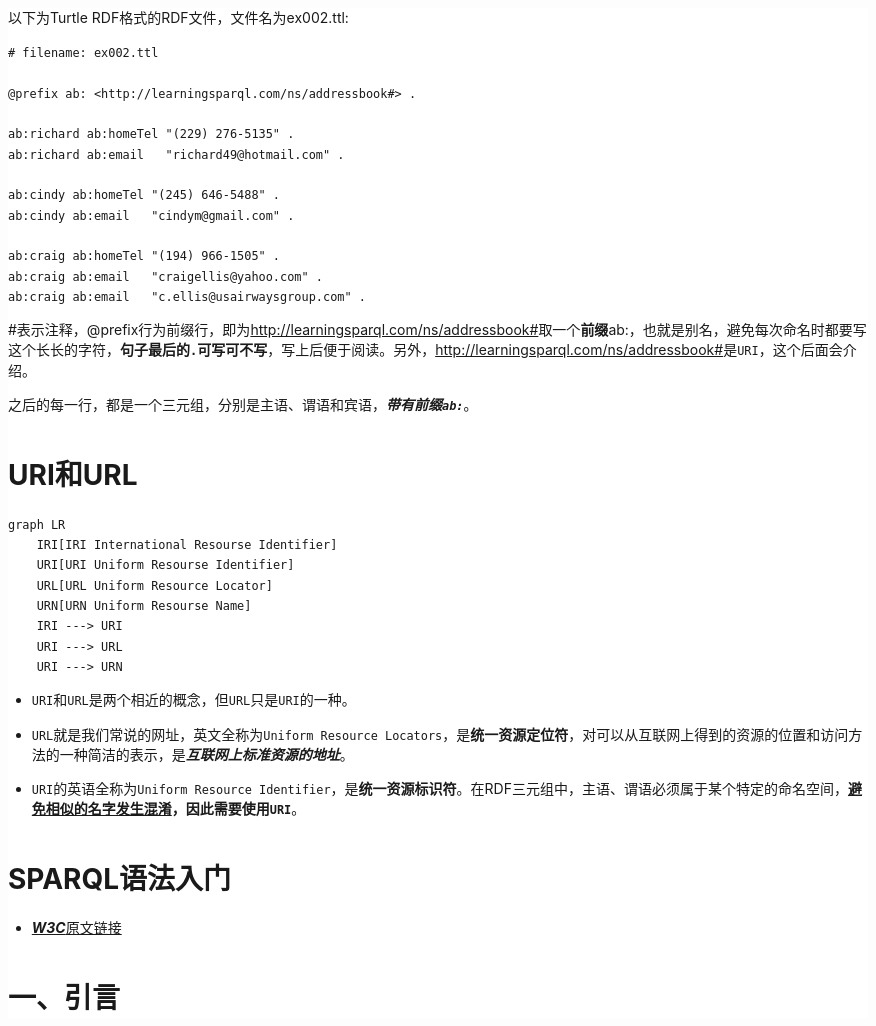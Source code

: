 以下为Turtle RDF格式的RDF文件，文件名为ex002.ttl:

```turtle
# filename: ex002.ttl

@prefix ab: <http://learningsparql.com/ns/addressbook#> .

ab:richard ab:homeTel "(229) 276-5135" . 
ab:richard ab:email   "richard49@hotmail.com" . 

ab:cindy ab:homeTel "(245) 646-5488" . 
ab:cindy ab:email   "cindym@gmail.com" . 

ab:craig ab:homeTel "(194) 966-1505" . 
ab:craig ab:email   "craigellis@yahoo.com" . 
ab:craig ab:email   "c.ellis@usairwaysgroup.com" .
```

\#表示注释，@prefix行为前缀行，即为<http://learningsparql.com/ns/addressbook#>取一个**前缀**ab:，也就是别名，避免每次命名时都要写这个长长的字符，**句子最后的`.`可写可不写**，写上后便于阅读。另外，<http://learningsparql.com/ns/addressbook#>是`URI`，这个后面会介绍。

之后的每一行，都是一个三元组，分别是主语、谓语和宾语，***带有前缀`ab:`***。



# URI和URL

```mermaid
graph LR
	IRI[IRI International Resourse Identifier]
	URI[URI Uniform Resourse Identifier]
	URL[URL Uniform Resource Locator]
	URN[URN Uniform Resourse Name]
	IRI ---> URI
	URI ---> URL
	URI ---> URN
```

- `URI`和`URL`是两个相近的概念，但`URL`只是`URI`的一种。

- `URL`就是我们常说的网址，英文全称为`Uniform Resource Locators`，是**统一资源定位符**，对可以从互联网上得到的资源的位置和访问方法的一种简洁的表示，是***互联网上标准资源的地址***。

- `URI`的英语全称为`Uniform Resource Identifier`，是**统一资源标识符**。在RDF三元组中，主语、谓语必须属于某个特定的命名空间，**<u>避免相似的名字发生混淆</u>，因此需要使用`URI`**。



# SPARQL语法入门

- ***<u>W3C</u>***[原文链接](https://www.w3.org/TR/sparql11-query/)



# 一、引言
